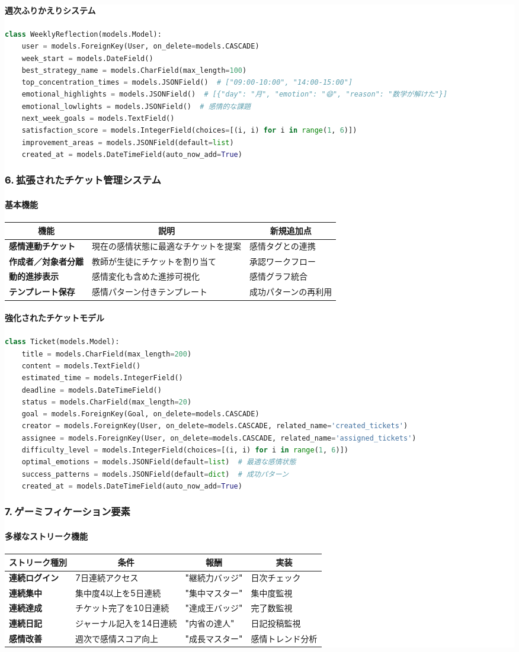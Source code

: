 #### 週次ふりかえりシステム
```python
class WeeklyReflection(models.Model):
    user = models.ForeignKey(User, on_delete=models.CASCADE)
    week_start = models.DateField()
    best_strategy_name = models.CharField(max_length=100)
    top_concentration_times = models.JSONField()  # ["09:00-10:00", "14:00-15:00"]
    emotional_highlights = models.JSONField()  # [{"day": "月", "emotion": "😄", "reason": "数学が解けた"}]
    emotional_lowlights = models.JSONField()  # 感情的な課題
    next_week_goals = models.TextField()
    satisfaction_score = models.IntegerField(choices=[(i, i) for i in range(1, 6)])
    improvement_areas = models.JSONField(default=list)
    created_at = models.DateTimeField(auto_now_add=True)
```

### 6. 拡張されたチケット管理システム

#### 基本機能
| 機能 | 説明 | 新規追加点 |
|------|------|-----------|
| **感情連動チケット** | 現在の感情状態に最適なチケットを提案 | 感情タグとの連携 |
| **作成者／対象者分離** | 教師が生徒にチケットを割り当て | 承認ワークフロー |
| **動的進捗表示** | 感情変化も含めた進捗可視化 | 感情グラフ統合 |
| **テンプレート保存** | 感情パターン付きテンプレート | 成功パターンの再利用 |

#### 強化されたチケットモデル
```python
class Ticket(models.Model):
    title = models.CharField(max_length=200)
    content = models.TextField()
    estimated_time = models.IntegerField()
    deadline = models.DateTimeField()
    status = models.CharField(max_length=20)
    goal = models.ForeignKey(Goal, on_delete=models.CASCADE)
    creator = models.ForeignKey(User, on_delete=models.CASCADE, related_name='created_tickets')
    assignee = models.ForeignKey(User, on_delete=models.CASCADE, related_name='assigned_tickets')
    difficulty_level = models.IntegerField(choices=[(i, i) for i in range(1, 6)])
    optimal_emotions = models.JSONField(default=list)  # 最適な感情状態
    success_patterns = models.JSONField(default=dict)  # 成功パターン
    created_at = models.DateTimeField(auto_now_add=True)
```

### 7. ゲーミフィケーション要素

#### 多様なストリーク機能
| ストリーク種別 | 条件 | 報酬 | 実装 |
|----------------|------|------|------|
| **連続ログイン** | 7日連続アクセス | "継続力バッジ" | 日次チェック |
| **連続集中** | 集中度4以上を5日連続 | "集中マスター" | 集中度監視 |
| **連続達成** | チケット完了を10日連続 | "達成王バッジ" | 完了数監視 |
| **連続日記** | ジャーナル記入を14日連続 | "内省の達人" | 日記投稿監視 |
| **感情改善** | 週次で感情スコア向上 | "成長マスター" | 感情トレンド分析 |
